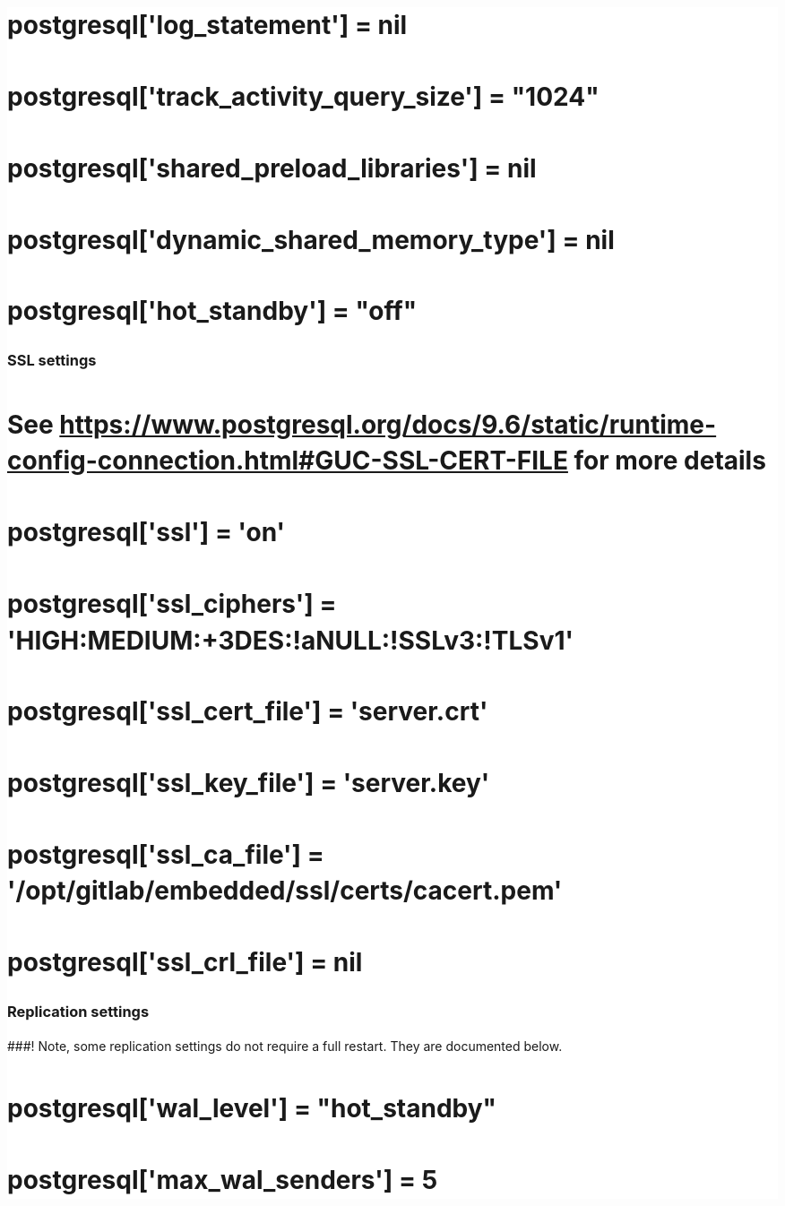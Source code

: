 # postgresql['log_statement'] = nil

# postgresql['track_activity_query_size'] = "1024"

# postgresql['shared_preload_libraries'] = nil

# postgresql['dynamic_shared_memory_type'] = nil

# postgresql['hot_standby'] = "off"

### SSL settings

# See https://www.postgresql.org/docs/9.6/static/runtime-config-connection.html#GUC-SSL-CERT-FILE for more details

# postgresql['ssl'] = 'on'

# postgresql['ssl_ciphers'] = 'HIGH:MEDIUM:+3DES:!aNULL:!SSLv3:!TLSv1'

# postgresql['ssl_cert_file'] = 'server.crt'

# postgresql['ssl_key_file'] = 'server.key'

# postgresql['ssl_ca_file'] = '/opt/gitlab/embedded/ssl/certs/cacert.pem'

# postgresql['ssl_crl_file'] = nil

### Replication settings

###! Note, some replication settings do not require a full restart. They are documented below.

# postgresql['wal_level'] = "hot_standby"

# postgresql['max_wal_senders'] = 5

